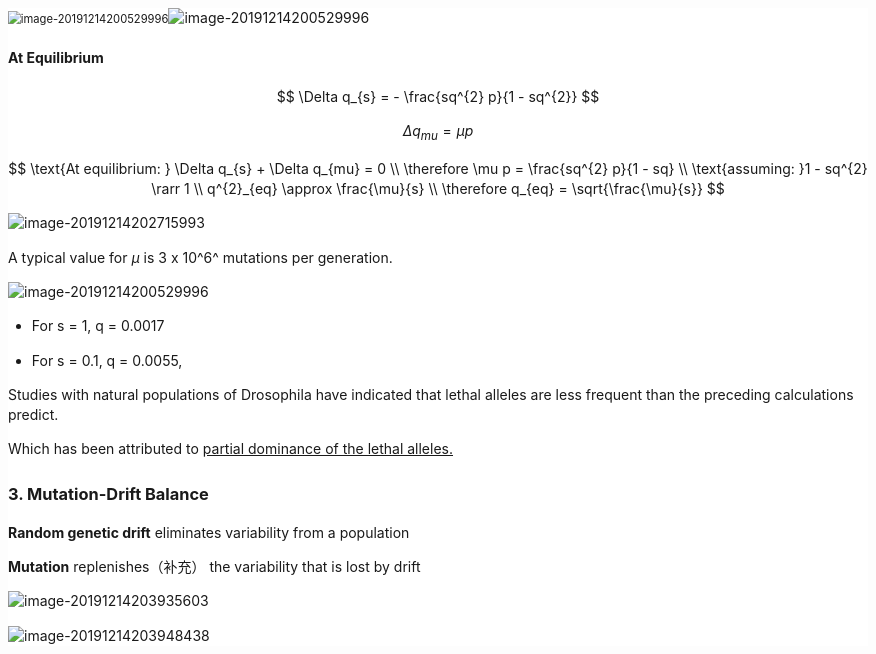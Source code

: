 <img src="https://20190531-1259353497.cos.ap-guangzhou.myqcloud.com/image-20191214200529996.png" alt="image-20191214200529996" style="zoom: 80%;" />![image-20191214200529996](https://20190531-1259353497.cos.ap-guangzhou.myqcloud.com/image-20191214200529996.png)

#### At Equilibrium

$$
\Delta q_{s} = - \frac{sq^{2} p}{1 - sq^{2}}
$$

$$
\Delta q_{mu} = \mu p
$$

$$
\text{At equilibrium: } \Delta q_{s} + \Delta q_{mu} = 0 \\
\therefore \mu p = \frac{sq^{2} p}{1 - sq} \\ 
\text{assuming: }1 - sq^{2} \rarr 1 \\
q^{2}_{eq} \approx \frac{\mu}{s} \\ 
\therefore q_{eq} = \sqrt{\frac{\mu}{s}}
$$

![image-20191214202715993](https://20190531-1259353497.cos.ap-guangzhou.myqcloud.com/image-20191214202715993.png)

A typical value for $\mu$ is 3 x 10^6^ mutations per generation.

![image-20191214200529996](https://20190531-1259353497.cos.ap-guangzhou.myqcloud.com/image-20191214200529996.png)

+ For s = 1, q = 0.0017

+ For s = 0.1, q = 0.0055,

Studies with natural populations of Drosophila have indicated that lethal alleles are less frequent than the preceding calculations predict.

Which has been attributed to <u>partial dominance of the lethal alleles.</u>

### 3. Mutation-Drift Balance

**Random genetic drift** eliminates variability from a population

**Mutation** replenishes（补充） the variability that is lost by drift

![image-20191214203935603](https://20190531-1259353497.cos.ap-guangzhou.myqcloud.com/image-20191214203935603.png)

![image-20191214203948438](https://20190531-1259353497.cos.ap-guangzhou.myqcloud.com/image-20191214203948438.png)